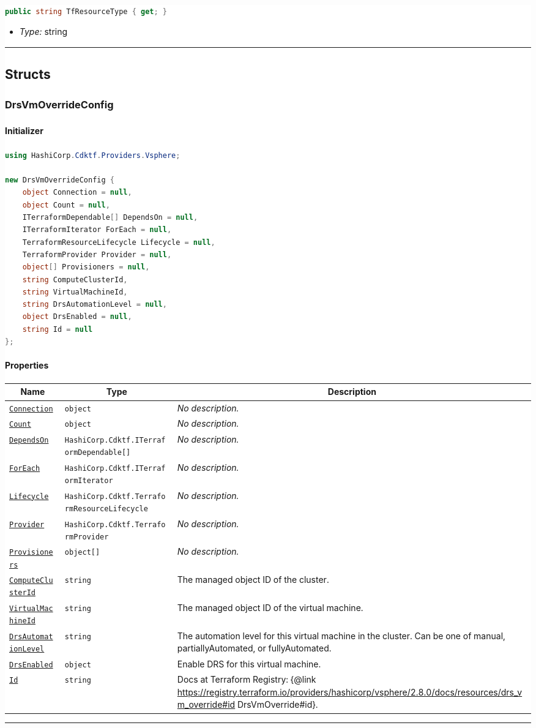 ```csharp
public string TfResourceType { get; }
```

- *Type:* string

---

## Structs <a name="Structs" id="Structs"></a>

### DrsVmOverrideConfig <a name="DrsVmOverrideConfig" id="@cdktf/provider-vsphere.drsVmOverride.DrsVmOverrideConfig"></a>

#### Initializer <a name="Initializer" id="@cdktf/provider-vsphere.drsVmOverride.DrsVmOverrideConfig.Initializer"></a>

```csharp
using HashiCorp.Cdktf.Providers.Vsphere;

new DrsVmOverrideConfig {
    object Connection = null,
    object Count = null,
    ITerraformDependable[] DependsOn = null,
    ITerraformIterator ForEach = null,
    TerraformResourceLifecycle Lifecycle = null,
    TerraformProvider Provider = null,
    object[] Provisioners = null,
    string ComputeClusterId,
    string VirtualMachineId,
    string DrsAutomationLevel = null,
    object DrsEnabled = null,
    string Id = null
};
```

#### Properties <a name="Properties" id="Properties"></a>

| **Name** | **Type** | **Description** |
| --- | --- | --- |
| <code><a href="#@cdktf/provider-vsphere.drsVmOverride.DrsVmOverrideConfig.property.connection">Connection</a></code> | <code>object</code> | *No description.* |
| <code><a href="#@cdktf/provider-vsphere.drsVmOverride.DrsVmOverrideConfig.property.count">Count</a></code> | <code>object</code> | *No description.* |
| <code><a href="#@cdktf/provider-vsphere.drsVmOverride.DrsVmOverrideConfig.property.dependsOn">DependsOn</a></code> | <code>HashiCorp.Cdktf.ITerraformDependable[]</code> | *No description.* |
| <code><a href="#@cdktf/provider-vsphere.drsVmOverride.DrsVmOverrideConfig.property.forEach">ForEach</a></code> | <code>HashiCorp.Cdktf.ITerraformIterator</code> | *No description.* |
| <code><a href="#@cdktf/provider-vsphere.drsVmOverride.DrsVmOverrideConfig.property.lifecycle">Lifecycle</a></code> | <code>HashiCorp.Cdktf.TerraformResourceLifecycle</code> | *No description.* |
| <code><a href="#@cdktf/provider-vsphere.drsVmOverride.DrsVmOverrideConfig.property.provider">Provider</a></code> | <code>HashiCorp.Cdktf.TerraformProvider</code> | *No description.* |
| <code><a href="#@cdktf/provider-vsphere.drsVmOverride.DrsVmOverrideConfig.property.provisioners">Provisioners</a></code> | <code>object[]</code> | *No description.* |
| <code><a href="#@cdktf/provider-vsphere.drsVmOverride.DrsVmOverrideConfig.property.computeClusterId">ComputeClusterId</a></code> | <code>string</code> | The managed object ID of the cluster. |
| <code><a href="#@cdktf/provider-vsphere.drsVmOverride.DrsVmOverrideConfig.property.virtualMachineId">VirtualMachineId</a></code> | <code>string</code> | The managed object ID of the virtual machine. |
| <code><a href="#@cdktf/provider-vsphere.drsVmOverride.DrsVmOverrideConfig.property.drsAutomationLevel">DrsAutomationLevel</a></code> | <code>string</code> | The automation level for this virtual machine in the cluster. Can be one of manual, partiallyAutomated, or fullyAutomated. |
| <code><a href="#@cdktf/provider-vsphere.drsVmOverride.DrsVmOverrideConfig.property.drsEnabled">DrsEnabled</a></code> | <code>object</code> | Enable DRS for this virtual machine. |
| <code><a href="#@cdktf/provider-vsphere.drsVmOverride.DrsVmOverrideConfig.property.id">Id</a></code> | <code>string</code> | Docs at Terraform Registry: {@link https://registry.terraform.io/providers/hashicorp/vsphere/2.8.0/docs/resources/drs_vm_override#id DrsVmOverride#id}. |

---